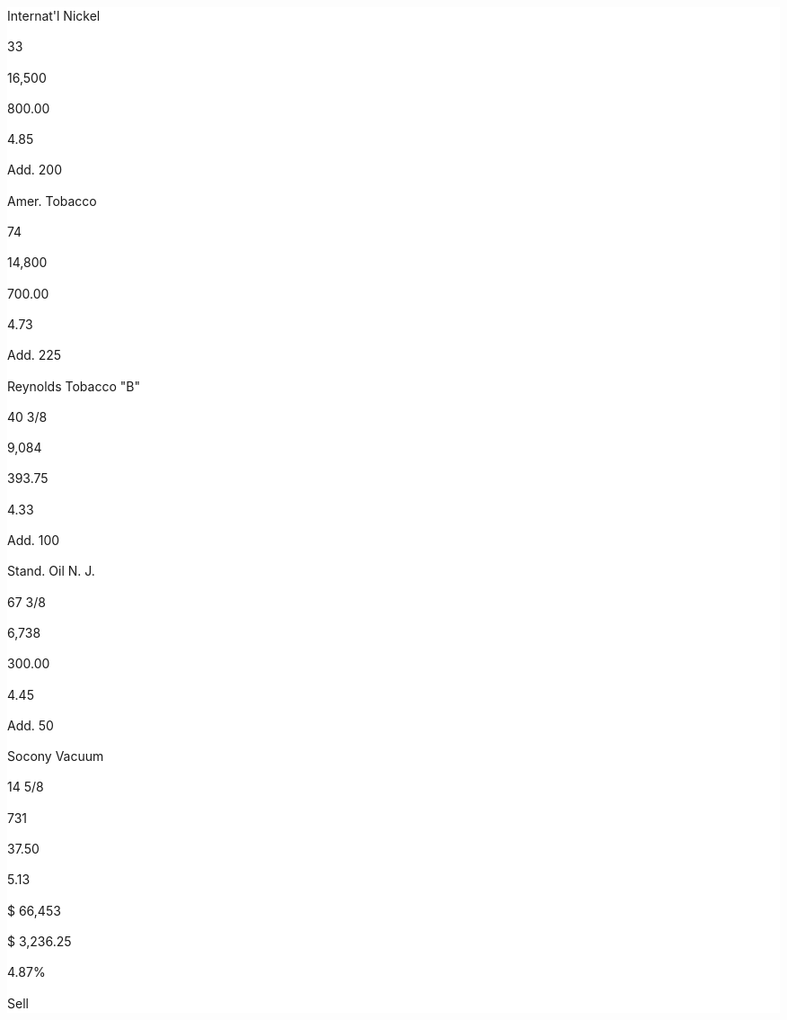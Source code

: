 Internat'l Nickel

33

16,500

800.00

4.85

Add. 200

Amer. Tobacco

74

14,800

700.00

4.73

Add. 225

Reynolds Tobacco "B"

40 3/8

9,084

393.75

4.33

Add. 100

Stand. Oil N. J.

67 3/8

6,738

300.00

4.45

Add. 50

Socony Vacuum

14 5/8

731

37.50

5.13

$ 66,453

$ 3,236.25

4.87%

Sell

